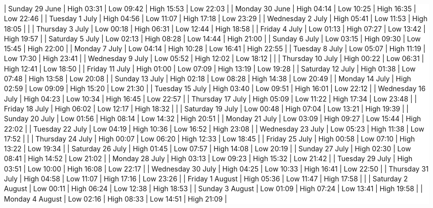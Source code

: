| Sunday 29 June | High 03:31 | Low 09:42 | High 15:53 | Low 22:03 | 
| Monday 30 June | High 04:14 | Low 10:25 | High 16:35 | Low 22:46 | 
| Tuesday 1 July | High 04:56 | Low 11:07 | High 17:18 | Low 23:29 | 
| Wednesday 2 July | High 05:41 | Low 11:53 | High 18:05 |  | 
| Thursday 3 July | Low 00:18 | High 06:31 | Low 12:44 | High 18:58 | 
| Friday 4 July | Low 01:13 | High 07:27 | Low 13:42 | High 19:57 | 
| Saturday 5 July | Low 02:13 | High 08:28 | Low 14:44 | High 21:00 | 
| Sunday 6 July | Low 03:15 | High 09:30 | Low 15:45 | High 22:00 | 
| Monday 7 July | Low 04:14 | High 10:28 | Low 16:41 | High 22:55 | 
| Tuesday 8 July | Low 05:07 | High 11:19 | Low 17:30 | High 23:41 | 
| Wednesday 9 July | Low 05:52 | High 12:02 | Low 18:12 |  | 
| Thursday 10 July | High 00:22 | Low 06:31 | High 12:41 | Low 18:50 | 
| Friday 11 July | High 01:00 | Low 07:09 | High 13:19 | Low 19:28 | 
| Saturday 12 July | High 01:38 | Low 07:48 | High 13:58 | Low 20:08 | 
| Sunday 13 July | High 02:18 | Low 08:28 | High 14:38 | Low 20:49 | 
| Monday 14 July | High 02:59 | Low 09:09 | High 15:20 | Low 21:30 | 
| Tuesday 15 July | High 03:40 | Low 09:51 | High 16:01 | Low 22:12 | 
| Wednesday 16 July | High 04:23 | Low 10:34 | High 16:45 | Low 22:57 | 
| Thursday 17 July | High 05:09 | Low 11:22 | High 17:34 | Low 23:48 | 
| Friday 18 July | High 06:02 | Low 12:17 | High 18:32 |  | 
| Saturday 19 July | Low 00:48 | High 07:04 | Low 13:21 | High 19:39 | 
| Sunday 20 July | Low 01:56 | High 08:14 | Low 14:32 | High 20:51 | 
| Monday 21 July | Low 03:09 | High 09:27 | Low 15:44 | High 22:02 | 
| Tuesday 22 July | Low 04:19 | High 10:36 | Low 16:52 | High 23:08 | 
| Wednesday 23 July | Low 05:23 | High 11:38 | Low 17:52 |  | 
| Thursday 24 July | High 00:07 | Low 06:20 | High 12:33 | Low 18:45 | 
| Friday 25 July | High 00:58 | Low 07:10 | High 13:22 | Low 19:34 | 
| Saturday 26 July | High 01:45 | Low 07:57 | High 14:08 | Low 20:19 | 
| Sunday 27 July | High 02:30 | Low 08:41 | High 14:52 | Low 21:02 | 
| Monday 28 July | High 03:13 | Low 09:23 | High 15:32 | Low 21:42 | 
| Tuesday 29 July | High 03:51 | Low 10:00 | High 16:08 | Low 22:17 | 
| Wednesday 30 July | High 04:25 | Low 10:33 | High 16:41 | Low 22:50 | 
| Thursday 31 July | High 04:58 | Low 11:07 | High 17:16 | Low 23:26 | 
| Friday 1 August | High 05:36 | Low 11:47 | High 17:58 |  | 
| Saturday 2 August | Low 00:11 | High 06:24 | Low 12:38 | High 18:53 | 
| Sunday 3 August | Low 01:09 | High 07:24 | Low 13:41 | High 19:58 | 
| Monday 4 August | Low 02:16 | High 08:33 | Low 14:51 | High 21:09 | 